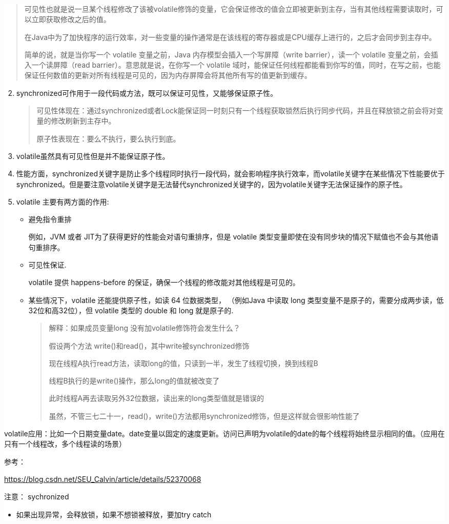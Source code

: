    > 可见性也就是说一旦某个线程修改了该被volatile修饰的变量，它会保证修改的值会立即被更新到主存，当有其他线程需要读取时，可以立即获取修改之后的值。
   >
   > 在Java中为了加快程序的运行效率，对一些变量的操作通常是在该线程的寄存器或是CPU缓存上进行的，之后才会同步到主存中。
   >
   > 简单的说，就是当你写一个 volatile 变量之前，Java 内存模型会插入一个写屏障（write barrier），读一个 volatile 变量之前，会插入一个读屏障（read barrier）。意思就是说，在你写一个 volatile 域时，能保证任何线程都能看到你写的值，同时，在写之前，也能保证任何数值的更新对所有线程是可见的，因为内存屏障会将其他所有写的值更新到缓存。

2. synchronized可作用于一段代码或方法，既可以保证可见性，又能够保证原子性。

   > 可见性体现在：通过synchronized或者Lock能保证同一时刻只有一个线程获取锁然后执行同步代码，并且在释放锁之前会将对变量的修改刷新到主存中。
   >
   > 原子性表现在：要么不执行，要么执行到底。

3. volatile虽然具有可见性但是并不能保证原子性。

4. 性能方面，synchronized关键字是防止多个线程同时执行一段代码，就会影响程序执行效率，而volatile关键字在某些情况下性能要优于synchronized。但是要注意volatile关键字是无法替代synchronized关键字的，因为volatile关键字无法保证操作的原子性。

5. volatile 主要有两方面的作用:

   - 避免指令重排

     例如，JVM 或者 JIT为了获得更好的性能会对语句重排序，但是 volatile 类型变量即使在没有同步块的情况下赋值也不会与其他语句重排序。

   - 可见性保证.

      volatile 提供 happens-before 的保证，确保一个线程的修改能对其他线程是可见的。

   - 某些情况下，volatile 还能提供原子性，如读 64 位数据类型， （例如Java 中读取 long 类型变量不是原子的，需要分成两步读，低32位和高32位），但 volatile 类型的 double 和 long 就是原子的.

     >解释：如果成员变量long 没有加volatile修饰符会发生什么？
     >
     >假设两个方法 write()和read()，其中write被synchronized修饰
     >
     >现在线程A执行read方法，读取long的值，只读到一半，发生了线程切换，换到线程B
     >
     >线程B执行的是write()操作，那么long的值就被改变了
     >
     >此时线程A再去读取另外32位数据，读出来的long类型值就是错误的
     >
     >虽然，不管三七二十一，read()，write()方法都用synchronized修饰，但是这样就会很影响性能了 



volatile应用：比如一个日期变量date。date变量以固定的速度更新。访问已声明为volatile的date的每个线程将始终显示相同的值。（应用在只有一个线程改，多个线程读的场景）

参考：

<https://blog.csdn.net/SEU_Calvin/article/details/52370068>





注意： sychronized

- 如果出现异常，会释放锁，如果不想锁被释放，要加try catch




